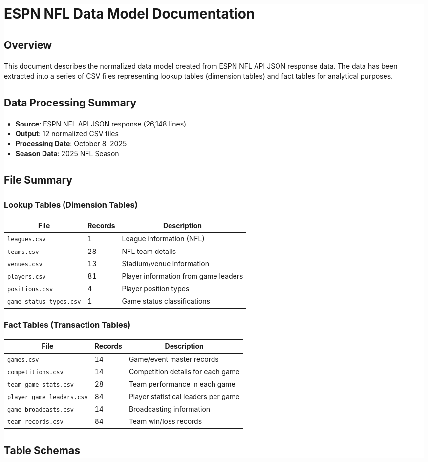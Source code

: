 # ESPN NFL Data Model Documentation

## Overview

This document describes the normalized data model created from ESPN NFL API JSON response data. The data has been extracted into a series of CSV files representing lookup tables (dimension tables) and fact tables for analytical purposes.

## Data Processing Summary

- **Source**: ESPN NFL API JSON response (26,148 lines)
- **Output**: 12 normalized CSV files
- **Processing Date**: October 8, 2025
- **Season Data**: 2025 NFL Season

## File Summary

### Lookup Tables (Dimension Tables)

| File                    | Records | Description                          |
| ----------------------- | ------- | ------------------------------------ |
| `leagues.csv`           | 1       | League information (NFL)             |
| `teams.csv`             | 28      | NFL team details                     |
| `venues.csv`            | 13      | Stadium/venue information            |
| `players.csv`           | 81      | Player information from game leaders |
| `positions.csv`         | 4       | Player position types                |
| `game_status_types.csv` | 1       | Game status classifications          |

### Fact Tables (Transaction Tables)

| File                      | Records | Description                         |
| ------------------------- | ------- | ----------------------------------- |
| `games.csv`               | 14      | Game/event master records           |
| `competitions.csv`        | 14      | Competition details for each game   |
| `team_game_stats.csv`     | 28      | Team performance in each game       |
| `player_game_leaders.csv` | 84      | Player statistical leaders per game |
| `game_broadcasts.csv`     | 14      | Broadcasting information            |
| `team_records.csv`        | 84      | Team win/loss records               |

## Table Schemas
